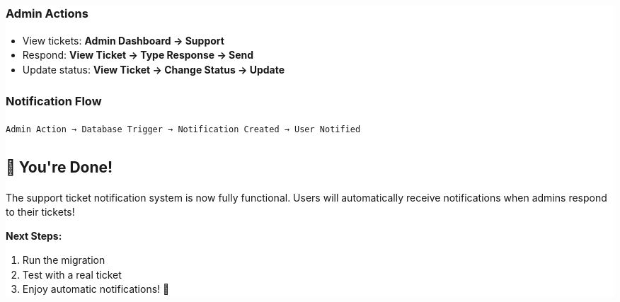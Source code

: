 ### **Admin Actions**
- View tickets: **Admin Dashboard → Support**
- Respond: **View Ticket → Type Response → Send**
- Update status: **View Ticket → Change Status → Update**

### **Notification Flow**
```
Admin Action → Database Trigger → Notification Created → User Notified
```

## 🎊 You're Done!

The support ticket notification system is now fully functional. Users will automatically receive notifications when admins respond to their tickets!

**Next Steps:**
1. Run the migration
2. Test with a real ticket
3. Enjoy automatic notifications! 🎉